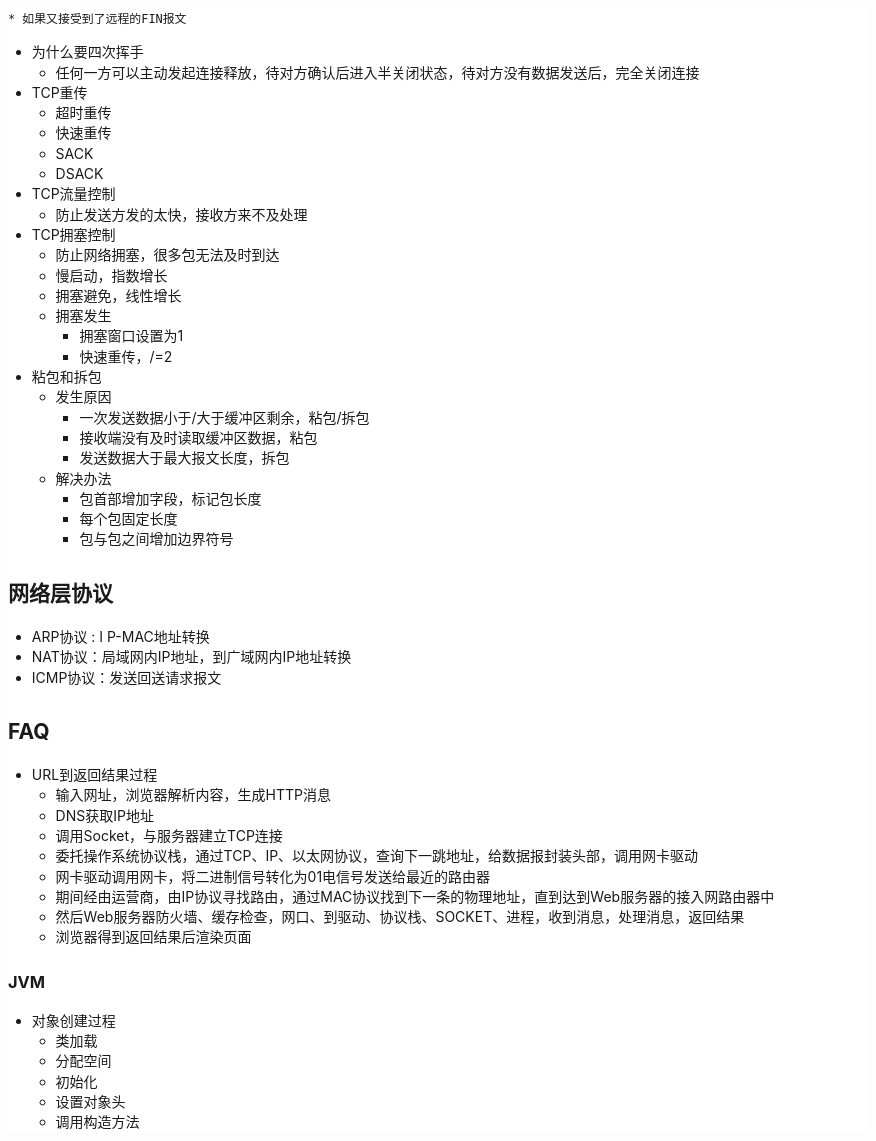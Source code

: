     * 如果又接受到了远程的FIN报文
  * 为什么要四次挥手
    * 任何一方可以主动发起连接释放，待对方确认后进入半关闭状态，待对方没有数据发送后，完全关闭连接
  * TCP重传
    * 超时重传
    * 快速重传
    * SACK
    * DSACK
  * TCP流量控制
    * 防止发送方发的太快，接收方来不及处理
  * TCP拥塞控制
    * 防止网络拥塞，很多包无法及时到达
    * 慢启动，指数增长
    * 拥塞避免，线性增长
    * 拥塞发生
      * 拥塞窗口设置为1
      * 快速重传，/=2
  * 粘包和拆包
    * 发生原因
      * 一次发送数据小于/大于缓冲区剩余，粘包/拆包
      * 接收端没有及时读取缓冲区数据，粘包
      * 发送数据大于最大报文长度，拆包
    * 解决办法
      * 包首部增加字段，标记包长度
      * 每个包固定长度
      * 包与包之间增加边界符号

## 网络层协议

* ARP协议 : I P-MAC地址转换
* NAT协议：局域网内IP地址，到广域网内IP地址转换
* ICMP协议：发送回送请求报文

## FAQ

* URL到返回结果过程
  * 输入网址，浏览器解析内容，生成HTTP消息
  * DNS获取IP地址
  * 调用Socket，与服务器建立TCP连接
  * 委托操作系统协议栈，通过TCP、IP、以太网协议，查询下一跳地址，给数据报封装头部，调用网卡驱动
  * 网卡驱动调用网卡，将二进制信号转化为01电信号发送给最近的路由器
  * 期间经由运营商，由IP协议寻找路由，通过MAC协议找到下一条的物理地址，直到达到Web服务器的接入网路由器中
  * 然后Web服务器防火墙、缓存检查，网口、到驱动、协议栈、SOCKET、进程，收到消息，处理消息，返回结果
  * 浏览器得到返回结果后渲染页面

### JVM

* 对象创建过程
  * 类加载
  * 分配空间
  * 初始化
  * 设置对象头
  * 调用构造方法
